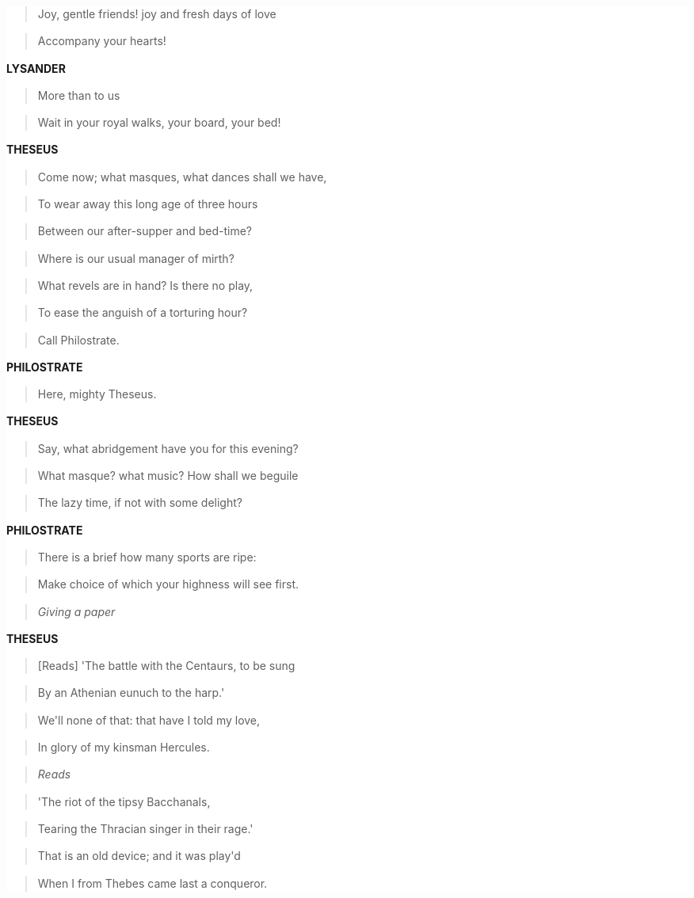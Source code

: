> Joy, gentle friends! joy and fresh days of love  

> Accompany your hearts!  

**LYSANDER**

> More than to us  

> Wait in your royal walks, your board, your bed!  

**THESEUS**

> Come now; what masques, what dances shall we have,  

> To wear away this long age of three hours  

> Between our after-supper and bed-time?  

> Where is our usual manager of mirth?  

> What revels are in hand? Is there no play,  

> To ease the anguish of a torturing hour?  

> Call Philostrate.  

**PHILOSTRATE**

> Here, mighty Theseus.  

**THESEUS**

> Say, what abridgement have you for this evening?  

> What masque? what music? How shall we beguile  

> The lazy time, if not with some delight?  

**PHILOSTRATE**

> There is a brief how many sports are ripe:  

> Make choice of which your highness will see first.  

> *Giving a paper*

**THESEUS**

> [Reads]  'The battle with the Centaurs, to be sung  

> By an Athenian eunuch to the harp.'  

> We'll none of that: that have I told my love,  

> In glory of my kinsman Hercules.  

> *Reads*

> 'The riot of the tipsy Bacchanals,  

> Tearing the Thracian singer in their rage.'  

> That is an old device; and it was play'd  

> When I from Thebes came last a conqueror.  
